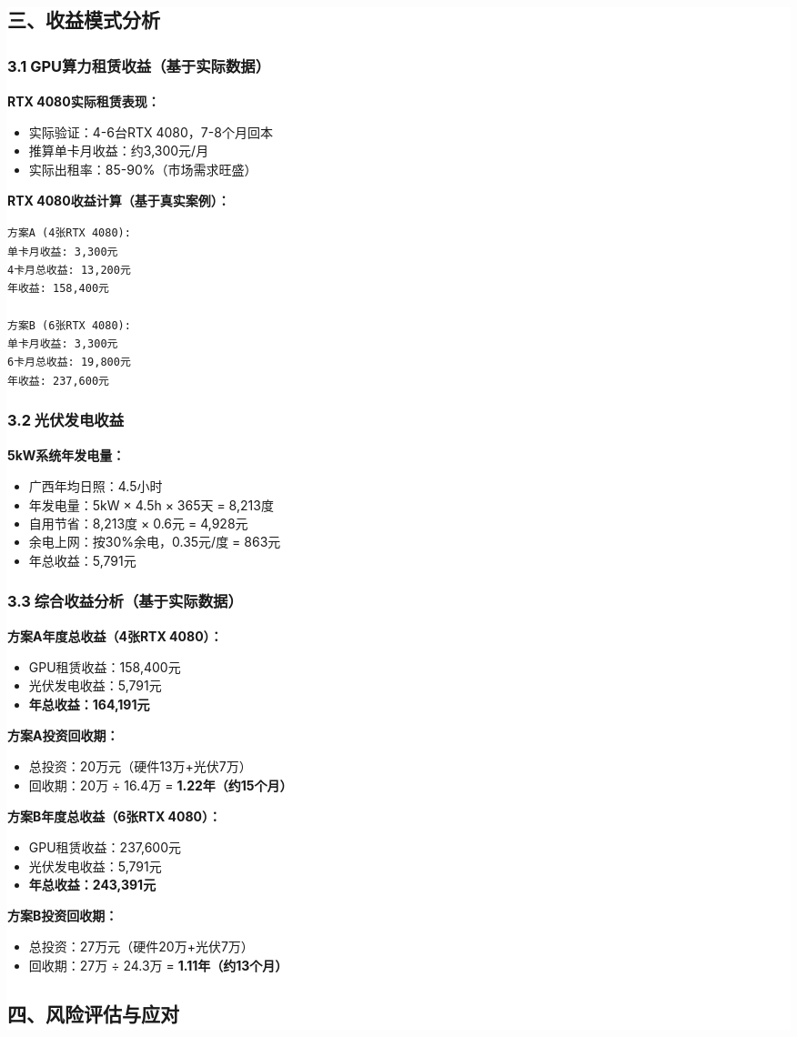 ## 三、收益模式分析

### 3.1 GPU算力租赁收益（基于实际数据）

**RTX 4080实际租赁表现：**
- 实际验证：4-6台RTX 4080，7-8个月回本
- 推算单卡月收益：约3,300元/月
- 实际出租率：85-90%（市场需求旺盛）

**RTX 4080收益计算（基于真实案例）：**
```
方案A (4张RTX 4080):
单卡月收益: 3,300元
4卡月总收益: 13,200元
年收益: 158,400元

方案B (6张RTX 4080):
单卡月收益: 3,300元  
6卡月总收益: 19,800元
年收益: 237,600元
```

### 3.2 光伏发电收益

**5kW系统年发电量：**
- 广西年均日照：4.5小时
- 年发电量：5kW × 4.5h × 365天 = 8,213度
- 自用节省：8,213度 × 0.6元 = 4,928元
- 余电上网：按30%余电，0.35元/度 = 863元
- 年总收益：5,791元

### 3.3 综合收益分析（基于实际数据）

**方案A年度总收益（4张RTX 4080）：**
- GPU租赁收益：158,400元
- 光伏发电收益：5,791元
- **年总收益：164,191元**

**方案A投资回收期：**
- 总投资：20万元（硬件13万+光伏7万）
- 回收期：20万 ÷ 16.4万 = **1.22年（约15个月）**

**方案B年度总收益（6张RTX 4080）：**
- GPU租赁收益：237,600元
- 光伏发电收益：5,791元
- **年总收益：243,391元**

**方案B投资回收期：**
- 总投资：27万元（硬件20万+光伏7万）
- 回收期：27万 ÷ 24.3万 = **1.11年（约13个月）**

## 四、风险评估与应对
